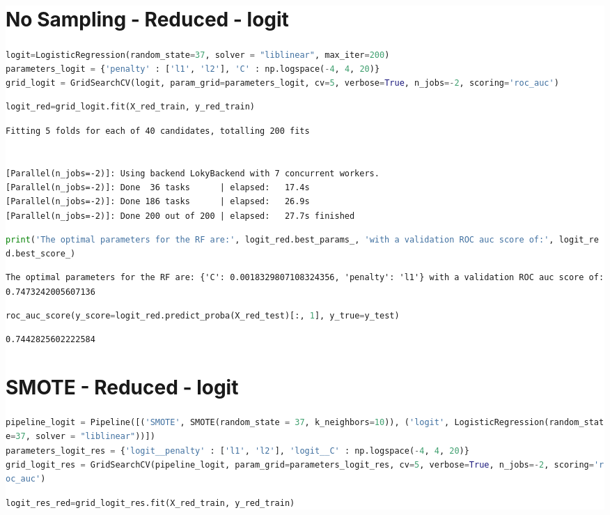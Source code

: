 # No Sampling - Reduced - logit


```python
logit=LogisticRegression(random_state=37, solver = "liblinear", max_iter=200)
parameters_logit = {'penalty' : ['l1', 'l2'], 'C' : np.logspace(-4, 4, 20)}
grid_logit = GridSearchCV(logit, param_grid=parameters_logit, cv=5, verbose=True, n_jobs=-2, scoring='roc_auc')
```


```python
logit_red=grid_logit.fit(X_red_train, y_red_train)
```

    Fitting 5 folds for each of 40 candidates, totalling 200 fits
    

    [Parallel(n_jobs=-2)]: Using backend LokyBackend with 7 concurrent workers.
    [Parallel(n_jobs=-2)]: Done  36 tasks      | elapsed:   17.4s
    [Parallel(n_jobs=-2)]: Done 186 tasks      | elapsed:   26.9s
    [Parallel(n_jobs=-2)]: Done 200 out of 200 | elapsed:   27.7s finished
    


```python
print('The optimal parameters for the RF are:', logit_red.best_params_, 'with a validation ROC auc score of:', logit_red.best_score_)
```

    The optimal parameters for the RF are: {'C': 0.0018329807108324356, 'penalty': 'l1'} with a validation ROC auc score of: 0.7473242005607136
    


```python
roc_auc_score(y_score=logit_red.predict_proba(X_red_test)[:, 1], y_true=y_test)
```




    0.7442825602222584



# SMOTE - Reduced - logit


```python
pipeline_logit = Pipeline([('SMOTE', SMOTE(random_state = 37, k_neighbors=10)), ('logit', LogisticRegression(random_state=37, solver = "liblinear"))])
parameters_logit_res = {'logit__penalty' : ['l1', 'l2'], 'logit__C' : np.logspace(-4, 4, 20)}
grid_logit_res = GridSearchCV(pipeline_logit, param_grid=parameters_logit_res, cv=5, verbose=True, n_jobs=-2, scoring='roc_auc')
```


```python
logit_res_red=grid_logit_res.fit(X_red_train, y_red_train)
```
